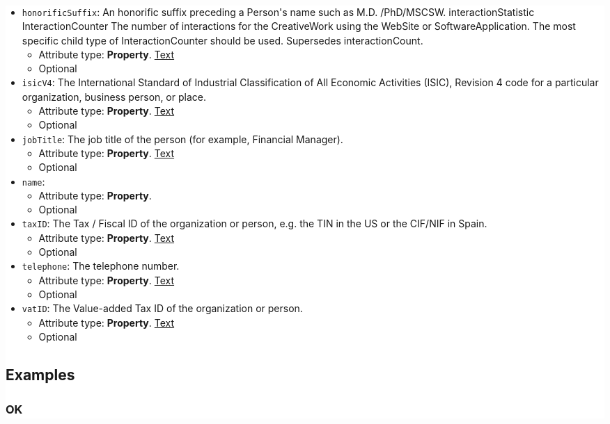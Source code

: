 -  `honorificSuffix`: An honorific suffix preceding a Person's name such as M.D. /PhD/MSCSW.
interactionStatistic  InteractionCounter  The number of interactions for the CreativeWork using the WebSite or SoftwareApplication. The most specific child type of InteractionCounter should be used. Supersedes interactionCount.
   -  Attribute type: **Property**. [Text](https://schema.org/Text)
   -  Optional
-  `isicV4`: The International Standard of Industrial Classification of All Economic Activities (ISIC), Revision 4 code for a particular organization, business person, or place.
   -  Attribute type: **Property**. [Text](https://schema.org/Text)
   -  Optional
-  `jobTitle`: The job title of the person (for example, Financial Manager).
   -  Attribute type: **Property**. [Text](https://schema.org/Text)
   -  Optional
-  `name`: 
   -  Attribute type: **Property**. 
   -  Optional
-  `taxID`: The Tax / Fiscal ID of the organization or person, e.g. the TIN in the US or the CIF/NIF in Spain.
   -  Attribute type: **Property**. [Text](https://schema.org/Text)
   -  Optional
-  `telephone`: The telephone number.
   -  Attribute type: **Property**. [Text](https://schema.org/Text)
   -  Optional
-  `vatID`: The Value-added Tax ID of the organization or person.
   -  Attribute type: **Property**. [Text](https://schema.org/Text)
   -  Optional



## Examples

### OK

